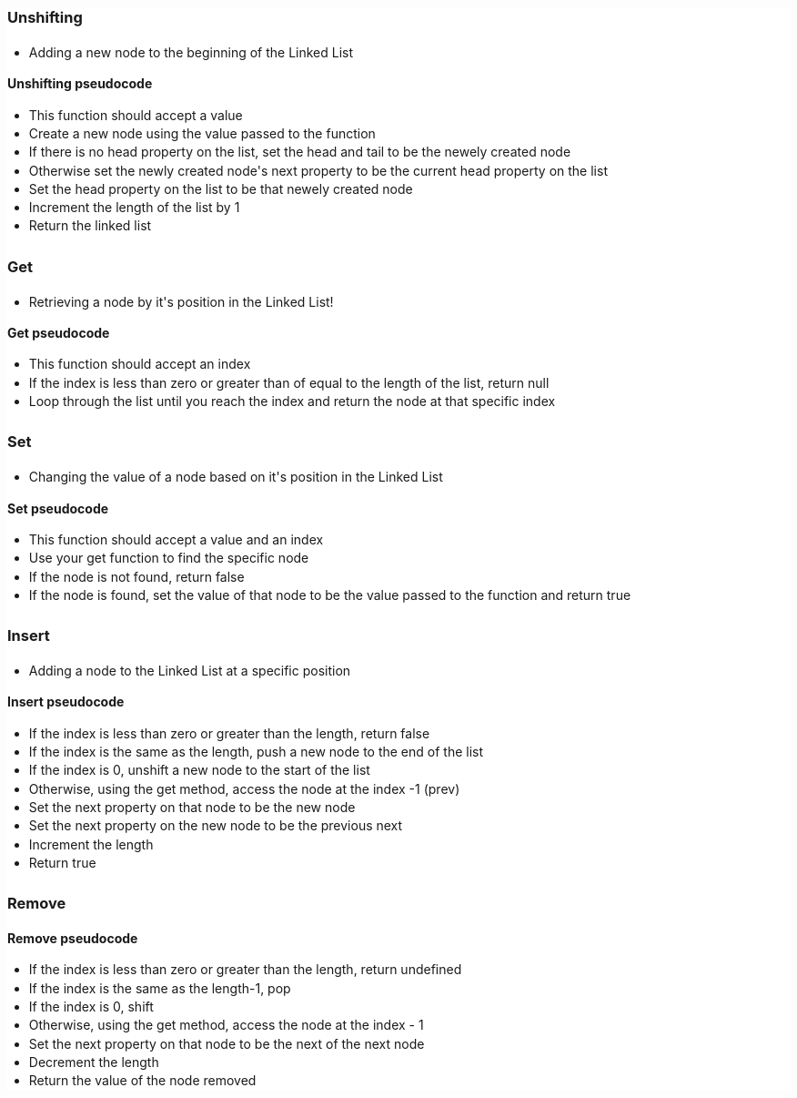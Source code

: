 ### Unshifting

- Adding a new node to the beginning of the Linked List

**Unshifting pseudocode**

- This function should accept a value
- Create a new node using the value passed to the function
- If there is no head property on the list, set the head and tail to be the newely created node
- Otherwise set the newly created node's next property to be the current head property on the list
- Set the head property on the list to be that newely created node
- Increment the length of the list by 1
- Return the linked list

### Get

- Retrieving a node by it's position in the Linked List!

**Get pseudocode**

- This function should accept an index
- If the index is less than zero or greater than of equal to the length of the list, return null
- Loop through the list until you reach the index and return the node at that specific index

### Set

- Changing the value of a node based on it's position in the Linked List

**Set pseudocode**

- This function should accept a value and an index
- Use your get function to find the specific node
- If the node is not found, return false
- If the node is found, set the value of that node to be the value passed to the function and return true

### Insert

- Adding a node to the Linked List at a specific position

**Insert pseudocode**

- If the index is less than zero or greater than the length, return false
- If the index is the same as the length, push a new node to the end of the list
- If the index is 0, unshift a new node to the start of the list
- Otherwise, using the get method, access the node at the index -1 (prev)
- Set the next property on that node to be the new node
- Set the next property on the new node to be the previous next
- Increment the length
- Return true

###  Remove

**Remove pseudocode**

- If the index is less than zero or greater than the length, return undefined
- If the index is the same as the length-1, pop
- If the index is 0, shift
- Otherwise, using the get method, access the node at the index - 1
- Set the next property on that node to be the next of the next node
- Decrement the length
- Return the value of the node removed

